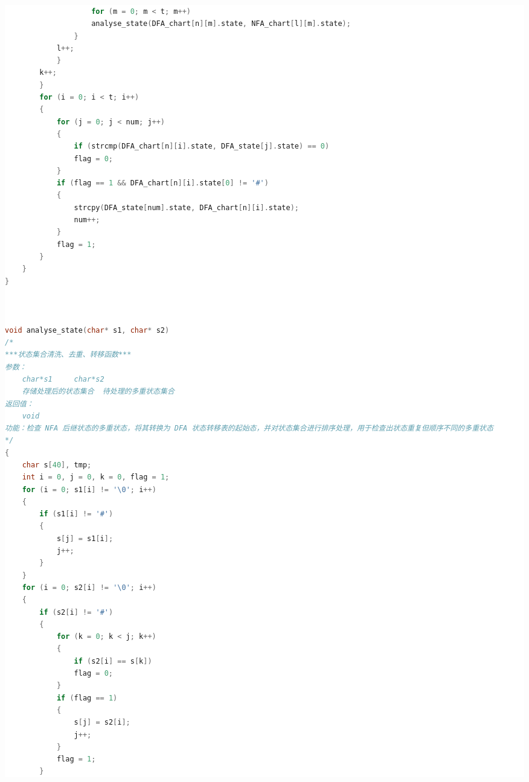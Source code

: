 ```c
					for (m = 0; m < t; m++)
					analyse_state(DFA_chart[n][m].state, NFA_chart[l][m].state);
				}
			l++;
			}
		k++;
		}
		for (i = 0; i < t; i++)
		{
			for (j = 0; j < num; j++)
			{
				if (strcmp(DFA_chart[n][i].state, DFA_state[j].state) == 0)
				flag = 0;
			}
			if (flag == 1 && DFA_chart[n][i].state[0] != '#')
			{
				strcpy(DFA_state[num].state, DFA_chart[n][i].state);
				num++;
			}
			flag = 1;
		}
	}
}



void analyse_state(char* s1, char* s2)
/*
***状态集合清洗、去重、转移函数***
参数：
	char*s1		char*s2
	存储处理后的状态集合	待处理的多重状态集合
返回值：
	void
功能：检查 NFA 后继状态的多重状态，将其转换为 DFA 状态转移表的起始态，并对状态集合进行排序处理，用于检查出状态重复但顺序不同的多重状态
*/
{
	char s[40], tmp;
	int i = 0, j = 0, k = 0, flag = 1;
	for (i = 0; s1[i] != '\0'; i++)
	{
		if (s1[i] != '#')
		{
			s[j] = s1[i];
			j++;
		}
	}
	for (i = 0; s2[i] != '\0'; i++)
	{
		if (s2[i] != '#')
		{
			for (k = 0; k < j; k++)
			{
				if (s2[i] == s[k])
				flag = 0;
			}
			if (flag == 1)
			{
				s[j] = s2[i];
				j++;
			}
			flag = 1;
		}
```